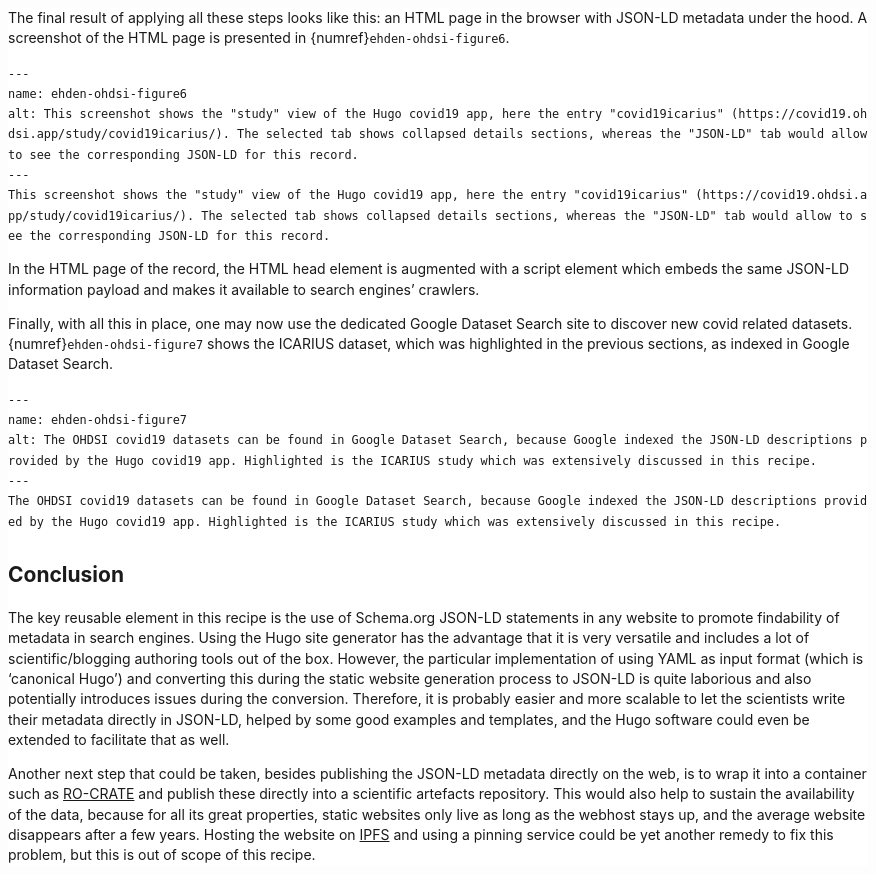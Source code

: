 The final result of applying all these steps looks like this: an HTML page in the browser with JSON-LD metadata under the hood. A screenshot of the HTML page is presented in {numref}`ehden-ohdsi-figure6`.


```{figure} ehden-ohdsi.md-figure6.png
---
name: ehden-ohdsi-figure6
alt: This screenshot shows the "study" view of the Hugo covid19 app, here the entry "covid19icarius" (https://covid19.ohdsi.app/study/covid19icarius/). The selected tab shows collapsed details sections, whereas the "JSON-LD" tab would allow to see the corresponding JSON-LD for this record.
---
This screenshot shows the "study" view of the Hugo covid19 app, here the entry "covid19icarius" (https://covid19.ohdsi.app/study/covid19icarius/). The selected tab shows collapsed details sections, whereas the "JSON-LD" tab would allow to see the corresponding JSON-LD for this record.
```


In the HTML page of the record, the HTML head element is augmented with a script element which embeds the same JSON-LD information payload and makes it available to search engines’ crawlers.

Finally, with all this in place, one may now use the dedicated Google Dataset Search site to discover new covid related datasets. {numref}`ehden-ohdsi-figure7` shows the ICARIUS dataset, which was highlighted in the previous sections, as indexed in Google Dataset Search.


```{figure} ehden-ohdsi.md-figure7.png
---
name: ehden-ohdsi-figure7
alt: The OHDSI covid19 datasets can be found in Google Dataset Search, because Google indexed the JSON-LD descriptions provided by the Hugo covid19 app. Highlighted is the ICARIUS study which was extensively discussed in this recipe. 
---
The OHDSI covid19 datasets can be found in Google Dataset Search, because Google indexed the JSON-LD descriptions provided by the Hugo covid19 app. Highlighted is the ICARIUS study which was extensively discussed in this recipe.
```


## Conclusion

The key reusable element in this recipe is the use of Schema.org JSON-LD statements in any website to promote findability of metadata in search engines. Using the Hugo site generator has the advantage that it is very versatile and includes a lot of scientific/blogging authoring tools out of the box. However, the particular implementation of using YAML as input format (which is ‘canonical Hugo’) and converting this during the static website generation process to JSON-LD is quite laborious and also potentially introduces issues during the conversion. Therefore, it is probably easier and more scalable to let the scientists write their metadata directly in JSON-LD, helped by some good examples and templates, and the Hugo software could even be extended to facilitate that as well.

Another next step that could be taken, besides publishing the JSON-LD metadata directly on the web, is to wrap it into a container such as [RO-CRATE](https://www.researchobject.org/ro-crate/) and publish these directly into a scientific artefacts repository. This would also help to sustain the availability of the data, because for all its great properties, static websites only live as long as the webhost stays up, and the average website disappears after a few years. Hosting the website on [IPFS](https://ipfs.io/) and using a pinning service could be yet another remedy to fix this problem, but this is out of scope of this recipe.
